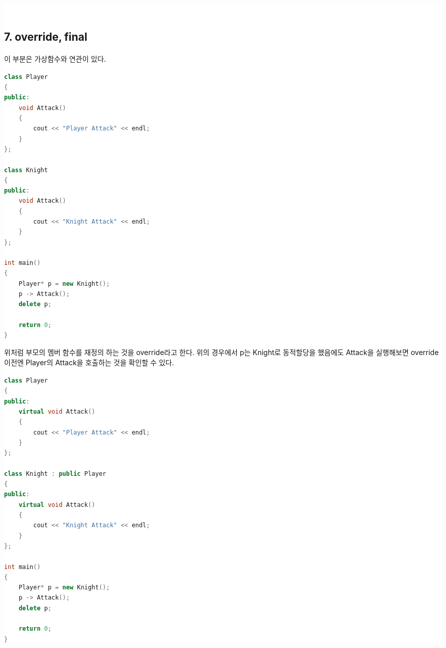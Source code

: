 <br/>

## **7. override, final**

이 부분은 가상함수와 연관이 있다. 

```c++
class Player
{
public:
    void Attack()
    {
        cout << "Player Attack" << endl;
    }
};

class Knight
{
public:
    void Attack()
    {
        cout << "Knight Attack" << endl;
    }
};

int main()
{
    Player* p = new Knight();
    p -> Attack();
    delete p;

    return 0;
}
```
위처럼 부모의 멤버 함수를 재정의 하는 것을 override라고 한다. 위의 경우에서 p는 Knight로 동적할당을 했음에도 Attack을 실행해보면 override 이전엔 Player의 Attack을 호출하는 것을 확인할 수 있다. 

```c++
class Player
{
public:
    virtual void Attack()
    {
        cout << "Player Attack" << endl;
    }
};

class Knight : public Player
{
public:
    virtual void Attack()
    {
        cout << "Knight Attack" << endl;
    }
};

int main()
{
    Player* p = new Knight();
    p -> Attack();
    delete p;

    return 0;
}
```